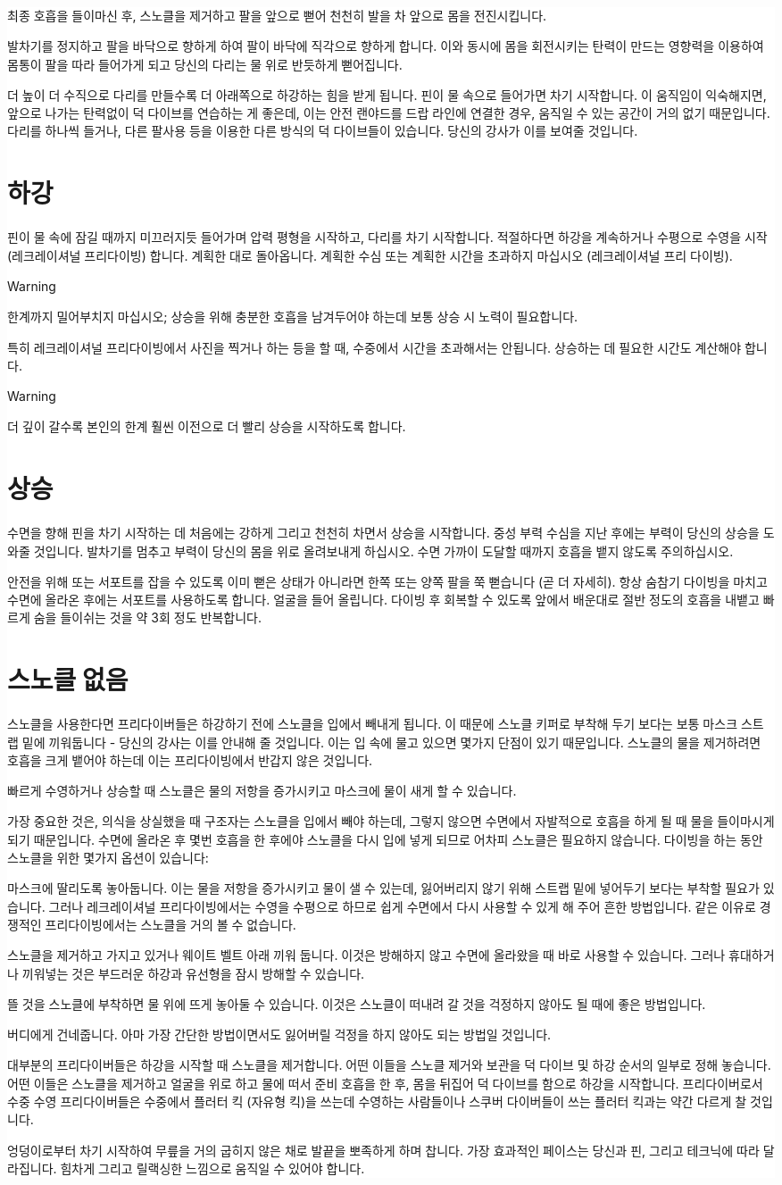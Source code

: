 최종 호흡을 들이마신 후, 스노클을 제거하고 팔을 앞으로 뻗어 천천히 발을 차 앞으로 몸을 전진시킵니다.

발차기를 정지하고 팔을 바닥으로 향하게 하여 팔이 바닥에 직각으로 향하게 합니다. 이와 동시에 몸을 회전시키는 탄력이 만드는 영향력을 이용하여 몸통이 팔을 따라 들어가게 되고 당신의 다리는 물 위로 반듯하게 뻗어집니다.

더 높이 더 수직으로 다리를 만들수록 더 아래쪽으로 하강하는 힘을 받게 됩니다. 핀이 물 속으로 들어가면 차기 시작합니다.
이 움직임이 익숙해지면, 앞으로 나가는 탄력없이 덕 다이브를 연습하는 게 좋은데, 이는 안전 랜야드를 드랍 라인에 연결한 경우, 움직일 수 있는 공간이 거의 없기 때문입니다. 다리를 하나씩 들거나, 다른 팔사용 등을 이용한 다른 방식의 덕 다이브들이 있습니다. 당신의 강사가 이를 보여줄 것입니다.

# 하강
핀이 물 속에 잠길 때까지 미끄러지듯 들어가며 압력 평형을 시작하고, 다리를 차기 시작합니다. 적절하다면 하강을 계속하거나 수평으로 수영을 시작 (레크레이셔널 프리다이빙) 합니다. 계획한 대로 돌아옵니다. 계획한 수심 또는 계획한 시간을 초과하지 마십시오 (레크레이셔널 프리 다이빙).

> [!warning]
> 한계까지 밀어부치지 마십시오; 상승을 위해 충분한 호흡을 남겨두어야 하는데 보통 상승 시 노력이 필요합니다.

특히 레크레이셔널 프리다이빙에서 사진을 찍거나 하는 등을 할 때, 수중에서 시간을 초과해서는 안됩니다. 상승하는 데 필요한 시간도 계산해야 합니다.

> [!warning]
> 더 깊이 갈수록 본인의 한계 훨씬 이전으로 더 빨리 상승을 시작하도록 합니다.

# 상승
수면을 향해 핀을 차기 시작하는 데 처음에는 강하게 그리고 천천히 차면서 상승을 시작합니다. 중성 부력 수심을 지난 후에는 부력이 당신의 상승을 도와줄 것입니다. 발차기를 멈추고 부력이 당신의 몸을 위로 올려보내게 하십시오. 수면 가까이 도달할 때까지 호흡을 뱉지 않도록 주의하십시오.

안전을 위해 또는 서포트를 잡을 수 있도록 이미 뻗은 상태가 아니라면 한쪽 또는 양쪽 팔을 쭉 뻗습니다 (곧 더 자세히). 항상 숨참기 다이빙을 마치고 수면에 올라온 후에는 서포트를 사용하도록 합니다. 얼굴을 들어 올립니다. 다이빙 후 회복할 수 있도록 앞에서 배운대로 절반 정도의 호흡을 내뱉고 빠르게 숨을 들이쉬는 것을 약 3회 정도 반복합니다.

# 스노클 없음
스노클을 사용한다면 프리다이버들은 하강하기 전에 스노클을 입에서 빼내게 됩니다. 이 때문에 스노클 키퍼로 부착해 두기 보다는 보통 마스크 스트랩 밑에 끼워둡니다 - 당신의 강사는 이를 안내해 줄 것입니다. 이는 입 속에 물고 있으면 몇가지 단점이 있기 때문입니다.
스노클의 물을 제거하려면 호흡을 크게 뱉어야 하는데 이는 프리다이빙에서 반갑지 않은 것입니다.

빠르게 수영하거나 상승할 때 스노클은 물의 저항을 증가시키고 마스크에 물이 새게 할 수 있습니다.

가장 중요한 것은, 의식을 상실했을 때 구조자는 스노클을 입에서 빼야 하는데, 그렇지 않으면 수면에서 자발적으로 호흡을 하게 될 때 물을 들이마시게 되기 때문입니다.
수면에 올라온 후 몇번 호흡을 한 후에야 스노클을 다시 입에 넣게 되므로 어차피 스노클은 필요하지 않습니다. 다이빙을 하는 동안 스노클을 위한 몇가지 옵션이 있습니다:

마스크에 딸리도록 놓아둡니다. 이는 물을 저항을 증가시키고 물이 샐 수 있는데, 잃어버리지 않기 위해 스트랩 밑에 넣어두기 보다는 부착할 필요가 있습니다. 그러나 레크레이셔널 프리다이빙에서는 수영을 수평으로 하므로 쉽게 수면에서 다시 사용할 수 있게 해 주어 흔한 방법입니다. 같은 이유로 경쟁적인 프리다이빙에서는 스노클을 거의 볼 수 없습니다.

스노클을 제거하고 가지고 있거나 웨이트 벨트 아래 끼워 둡니다. 이것은 방해하지 않고 수면에 올라왔을 때 바로 사용할 수 있습니다. 그러나 휴대하거나 끼워넣는 것은 부드러운 하강과 유선형을 잠시 방해할 수 있습니다.

뜰 것을 스노클에 부착하면 물 위에 뜨게 놓아둘 수 있습니다. 이것은 스노클이 떠내려 갈 것을 걱정하지 않아도 될 때에 좋은 방법입니다.

버디에게 건네줍니다. 아마 가장 간단한 방법이면서도 잃어버릴 걱정을 하지 않아도 되는 방법일 것입니다.

대부분의 프리다이버들은 하강을 시작할 때 스노클을 제거합니다. 어떤 이들을 스노클 제거와 보관을 덕 다이브 및 하강 순서의 일부로 정해 놓습니다. 어떤 이들은 스노클을 제거하고 얼굴을 위로 하고 물에 떠서 준비 호흡을 한 후, 몸을 뒤집어 덕 다이브를 함으로 하강을 시작합니다.
프리다이버로서 수중 수영
프리다이버들은 수중에서 플러터 킥 (자유형 킥)을 쓰는데 수영하는 사람들이나 스쿠버 다이버들이 쓰는 플러터 킥과는 약간 다르게 찰 것입니다.

엉덩이로부터 차기 시작하여 무릎을 거의 굽히지 않은 채로 발끝을 뽀족하게 하며 찹니다. 가장 효과적인 페이스는 당신과 핀, 그리고 테크닉에 따라 달라집니다. 힘차게 그리고 릴랙싱한 느낌으로 움직일 수 있어야 합니다.
